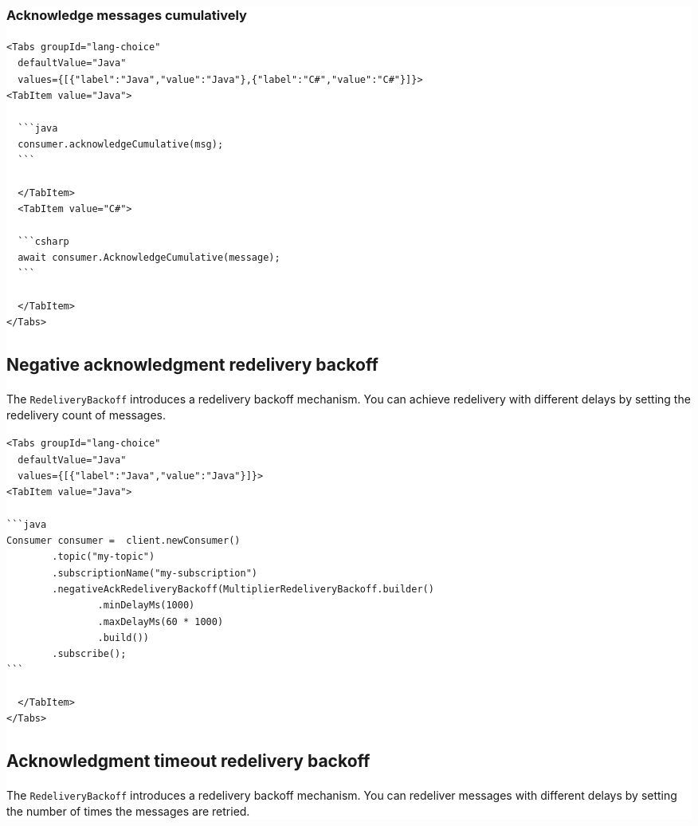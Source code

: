 ### Acknowledge messages cumulatively

````mdx-code-block
<Tabs groupId="lang-choice"
  defaultValue="Java"
  values={[{"label":"Java","value":"Java"},{"label":"C#","value":"C#"}]}>
<TabItem value="Java">

  ```java
  consumer.acknowledgeCumulative(msg);
  ```

  </TabItem>
  <TabItem value="C#">

  ```csharp
  await consumer.AcknowledgeCumulative(message);
  ```

  </TabItem>
</Tabs>
````

## Negative acknowledgment redelivery backoff

The `RedeliveryBackoff` introduces a redelivery backoff mechanism. You can achieve redelivery with different delays by setting the redelivery count of messages.

````mdx-code-block
<Tabs groupId="lang-choice"
  defaultValue="Java"
  values={[{"label":"Java","value":"Java"}]}>
<TabItem value="Java">

```java
Consumer consumer =  client.newConsumer()
        .topic("my-topic")
        .subscriptionName("my-subscription")
        .negativeAckRedeliveryBackoff(MultiplierRedeliveryBackoff.builder()
                .minDelayMs(1000)
                .maxDelayMs(60 * 1000)
                .build())
        .subscribe();
```

  </TabItem>
</Tabs>
````

## Acknowledgment timeout redelivery backoff

The `RedeliveryBackoff` introduces a redelivery backoff mechanism. You can redeliver messages with different delays by setting the number of times the messages are retried.
